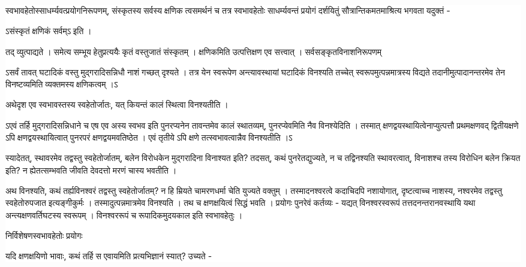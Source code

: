 स्वभावहेतोस्साधर्म्यवत्प्रयोगनिरूपणम्, संस्कृतस्य सर्वस्य क्षणिक त्वसमर्थनं च तत्र स्वभावहेतोः साधर्म्यवन्तं प्रयोगं दर्शयितुं सौत्रान्तिकमतमाश्रित्य भगवता यदुक्तं -  
    
ऽसंस्कृतं क्षणिकं सर्वम्ऽ इति ।  
    
तद् व्युत्पाद्यते । समेत्य सम्भूय हेतुप्रत्ययैः कृतं वस्तुजातं संस्कृतम् । क्षणिकमिति उत्पत्तिक्षण एव सत्त्वात् । सर्वसङ्कृतविनाशनिरूपणम्  
    
ऽसर्वं तावत् घटादिकं वस्तु मुद्गरादिसन्निधौ नाशं गच्छत् दृश्यते । तत्र येन स्वरूपेण अन्त्यावस्थायां घटादिकं विनश्यति तच्चेत् स्वरूपमुत्पन्नमात्रस्य विद्यते तदानीमुत्पादानन्तरमेव तेन विनष्टव्यमिति व्यक्तमस्य क्षणिकत्वम् ।ऽ  
    
अथेदृश एव स्वभावस्तस्य स्वहेतोर्जातः, यत् कियन्तं कालं स्थित्वा विनश्यतीति ।  
    
ऽएवं तर्हि मुद्गरादिसन्निधाने च एष एव अस्य स्वभव इति पुनरप्यनेन तावन्तमेव कालं स्थातव्यम्, पुनरप्येवमिति नैव विनश्येदिति । तस्मात् क्षणद्वयस्थायित्वेनाप्युत्पत्तौ प्रथमक्षणवद् द्वितीयक्षणे ऽपि क्षणद्वयस्थायित्वात् पुनरपरं क्षणद्वयमवतिष्ठेत । एवं तृतीये ऽपि क्षणे तत्स्वभावत्वान्नैव विनश्यतीति ।ऽ  
    
स्यादेतत्, स्थावरमेव तद्वस्तु स्वहेतोर्जातम्, बलेन विरोधकेन मुद्गरादिना विनाश्यत इति? तदसत्, कथं पुनरेतद्युज्यते, न च तद्विनश्यति स्थावरत्वात्, विनाशश्च तस्य विरोधिन बलेन क्रियत इति? न ह्येतत्सम्भवति जीवति देवदत्तो मरणं चास्य भवतीति ।  
    
अथ विनश्यति, कथं तर्ह्यविनश्वरं तद्वस्तु स्वहेतोर्जातम्? न हि म्रियते चामरणधर्मा चेति युज्यते वक्तुम् । तस्मादनश्वरत्वे कदाचिदपि नशायोगात्, दृष्टत्वाच्च नाशस्य, नश्वरमेव तद्वस्तु स्वहेतोरुपजात इत्यङ्गीकुर्मः । तस्मादुत्पन्नमात्रमेव विनश्यति । तथ च क्षणक्षयित्वं सिद्धं भवति । प्रयोगः पुनरेवं कर्तव्यः - यद्यत् विनश्वरस्वरूपं तत्तदनन्तरानवस्थायि यथा अन्त्यक्षणवर्तिघटस्य स्वरूपम् । विनश्वररूपं च रूपादिकमुदयकाल इति स्वभावहेतुः ।  
    
निर्विशेषणस्वभावहेतोः प्रयोगः  
    
यदि क्षणक्षयिणो भावाः, कथं तर्हि स एवायमिति प्रत्यभिज्ञानं स्यात्? उच्यते -  
    
